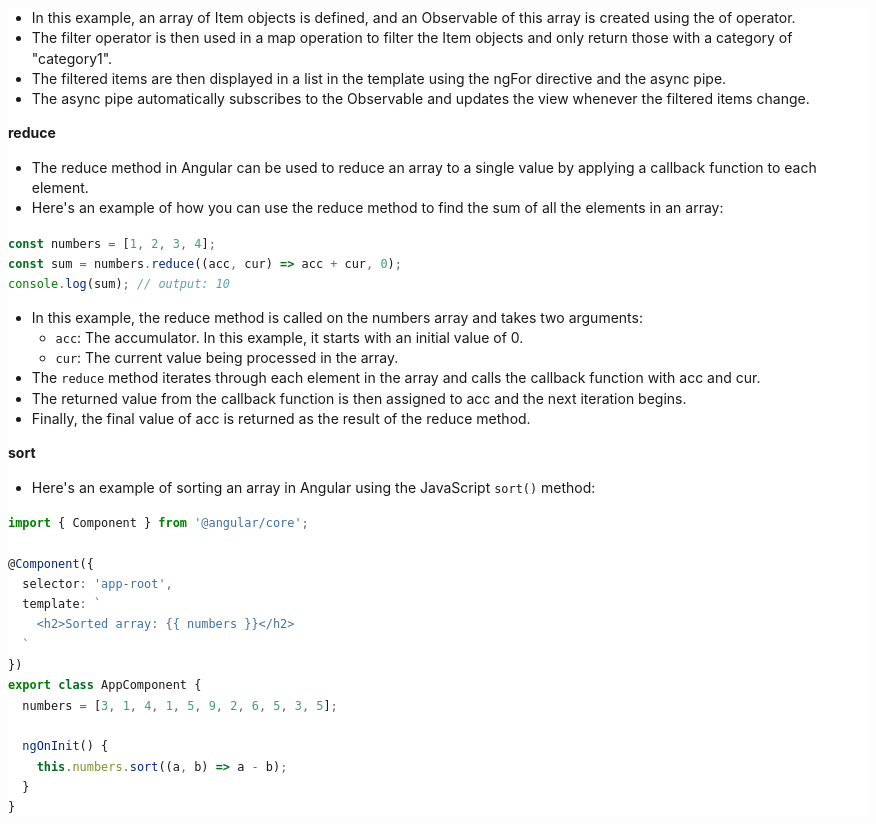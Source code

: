 - In this example, an array of Item objects is defined, and an Observable of this array is created using the of operator. 
- The filter operator is then used in a map operation to filter the Item objects and only return those with a category of 
"category1".
- The filtered items are then displayed in a list in the template using the ngFor directive and the async pipe. 
- The async pipe automatically subscribes to the Observable and updates the view whenever the filtered items change.
    
**reduce**

- The reduce method in Angular can be used to reduce an array to a single value by applying a callback function to each 
element.
- Here's an example of how you can use the reduce method to find the sum of all the elements in an array:

```ts
const numbers = [1, 2, 3, 4];
const sum = numbers.reduce((acc, cur) => acc + cur, 0);
console.log(sum); // output: 10
```

- In this example, the reduce method is called on the numbers array and takes two arguments:
    - `acc`: The accumulator. In this example, it starts with an initial value of 0.
    - `cur`: The current value being processed in the array.
- The `reduce` method iterates through each element in the array and calls the callback function with acc and cur. 
- The returned value from the callback function is then assigned to acc and the next iteration begins. 
- Finally, the final value of acc is returned as the result of the reduce method.
    
**sort**

- Here's an example of sorting an array in Angular using the JavaScript `sort()` method:

```ts
import { Component } from '@angular/core';

@Component({
  selector: 'app-root',
  template: `
    <h2>Sorted array: {{ numbers }}</h2>
  `
})
export class AppComponent {
  numbers = [3, 1, 4, 1, 5, 9, 2, 6, 5, 3, 5];

  ngOnInit() {
    this.numbers.sort((a, b) => a - b);
  }
}
```
